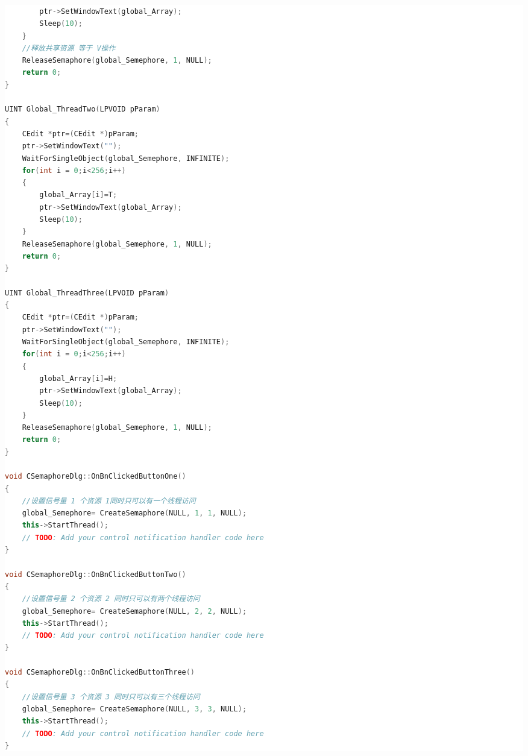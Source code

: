 ```cpp
        ptr->SetWindowText(global_Array); 
        Sleep(10); 
    }  
    //释放共享资源 等于 V操作  
    ReleaseSemaphore(global_Semephore, 1, NULL); 
    return 0;  
}  

UINT Global_ThreadTwo(LPVOID pParam)  
{   
    CEdit *ptr=(CEdit *)pParam; 
    ptr->SetWindowText(""); 
    WaitForSingleObject(global_Semephore, INFINITE); 
    for(int i = 0;i<256;i++) 
    {  
        global_Array[i]=T;  
        ptr->SetWindowText(global_Array); 
        Sleep(10); 
    }  
    ReleaseSemaphore(global_Semephore, 1, NULL); 
    return 0;
}  

UINT Global_ThreadThree(LPVOID pParam)  
{   
    CEdit *ptr=(CEdit *)pParam; 
    ptr->SetWindowText(""); 
    WaitForSingleObject(global_Semephore, INFINITE); 
    for(int i = 0;i<256;i++) 
    {  
        global_Array[i]=H;  
        ptr->SetWindowText(global_Array); 
        Sleep(10); 
    }  
    ReleaseSemaphore(global_Semephore, 1, NULL); 
    return 0;  
}  

void CSemaphoreDlg::OnBnClickedButtonOne()  
{  
    //设置信号量 1 个资源 1同时只可以有一个线程访问  
    global_Semephore= CreateSemaphore(NULL, 1, 1, NULL); 
    this->StartThread(); 
    // TODO: Add your control notification handler code here  
}  

void CSemaphoreDlg::OnBnClickedButtonTwo()  
{   
    //设置信号量 2 个资源 2 同时只可以有两个线程访问  
    global_Semephore= CreateSemaphore(NULL, 2, 2, NULL); 
    this->StartThread(); 
    // TODO: Add your control notification handler code here  
}  

void CSemaphoreDlg::OnBnClickedButtonThree()  
{   
    //设置信号量 3 个资源 3 同时只可以有三个线程访问  
    global_Semephore= CreateSemaphore(NULL, 3, 3, NULL); 
    this->StartThread(); 
    // TODO: Add your control notification handler code here  
}  
```
